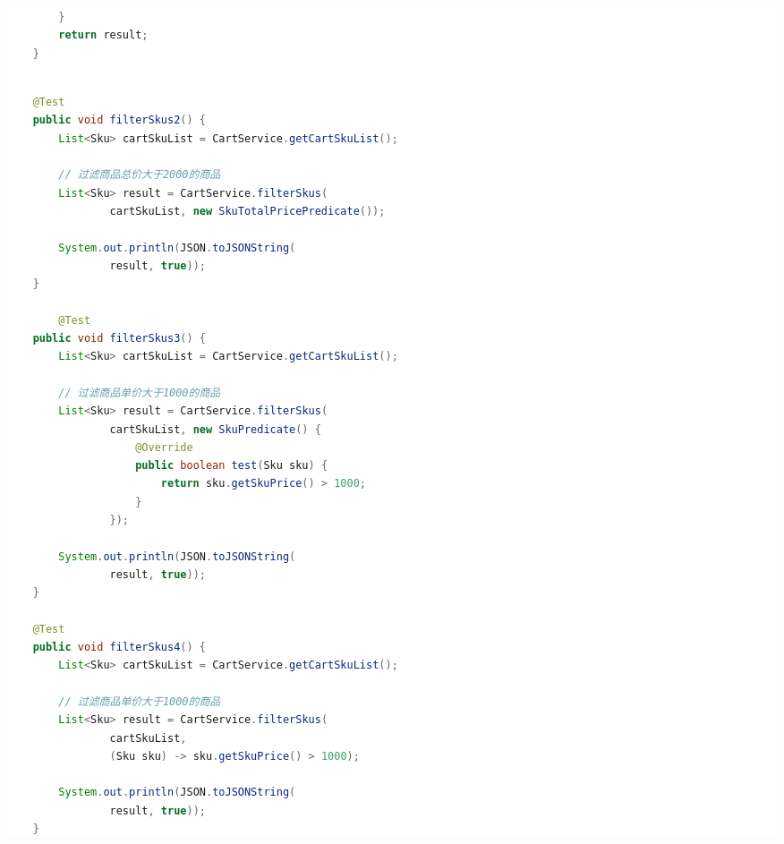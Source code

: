 ```java
        }
        return result;
    }
```



```java
    
    @Test
    public void filterSkus2() {
        List<Sku> cartSkuList = CartService.getCartSkuList();

        // 过滤商品总价大于2000的商品
        List<Sku> result = CartService.filterSkus(
                cartSkuList, new SkuTotalPricePredicate());

        System.out.println(JSON.toJSONString(
                result, true));
    }

		@Test
    public void filterSkus3() {
        List<Sku> cartSkuList = CartService.getCartSkuList();

        // 过滤商品单价大于1000的商品
        List<Sku> result = CartService.filterSkus(
                cartSkuList, new SkuPredicate() {
                    @Override
                    public boolean test(Sku sku) {
                        return sku.getSkuPrice() > 1000;
                    }
                });

        System.out.println(JSON.toJSONString(
                result, true));
    }

    @Test
    public void filterSkus4() {
        List<Sku> cartSkuList = CartService.getCartSkuList();

        // 过滤商品单价大于1000的商品
        List<Sku> result = CartService.filterSkus(
                cartSkuList,
                (Sku sku) -> sku.getSkuPrice() > 1000);

        System.out.println(JSON.toJSONString(
                result, true));
    }
```

